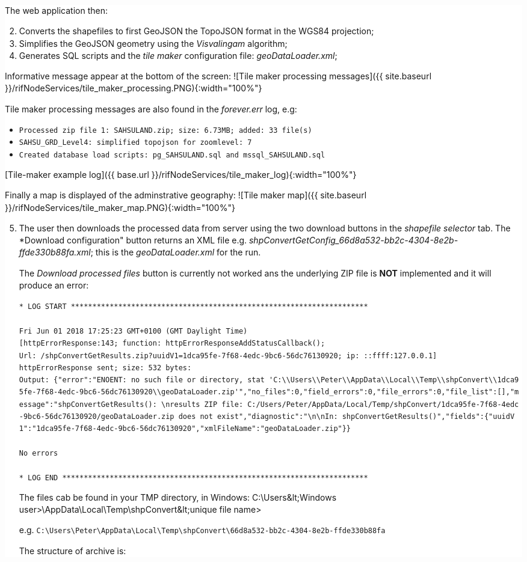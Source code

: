    The web application then:

   2. Converts the shapefiles to first GeoJSON the TopoJSON format in the WGS84 projection;
   3. Simplifies the GeoJSON geometry using the *Visvalingam* algorithm;
   4. Generates SQL scripts and the *tile maker* configuration file: *geoDataLoader.xml*;

   Informative message appear at the bottom of the screen:
   ![Tile maker processing messages]({{ site.baseurl }}/rifNodeServices/tile_maker_processing.PNG){:width="100%"}

   Tile maker processing messages are also found in the *forever.err* log, e.g:

   * ```Processed zip file 1: SAHSULAND.zip; size: 6.73MB; added: 33 file(s)```
   * ```SAHSU_GRD_Level4: simplified topojson for zoomlevel: 7```
   * ```Created database load scripts: pg_SAHSULAND.sql and mssql_SAHSULAND.sql```

   [Tile-maker example log]({{ base.url }}/rifNodeServices/tile_maker_log){:width="100%"}

   Finally a map is displayed of the adminstrative geography:
   ![Tile maker map]({{ site.baseurl }}/rifNodeServices/tile_maker_map.PNG){:width="100%"}

5. The user then downloads the processed data from server using the two download buttons in the *shapefile
   selector* tab. The *Download configuration" button returns an XML file e.g.
   *shpConvertGetConfig_66d8a532-bb2c-4304-8e2b-ffde330b88fa.xml*; this is the *geoDataLoader.xml* for the run.

   The *Download processed files* button is currently not worked ans the underlying ZIP file is **NOT**
   implemented and it will produce an error:

   ```
   * LOG START *********************************************************************

   Fri Jun 01 2018 17:25:23 GMT+0100 (GMT Daylight Time)
   [httpErrorResponse:143; function: httpErrorResponseAddStatusCallback();
   Url: /shpConvertGetResults.zip?uuidV1=1dca95fe-7f68-4edc-9bc6-56dc76130920; ip: ::ffff:127.0.0.1]
   httpErrorResponse sent; size: 532 bytes:
   Output: {"error":"ENOENT: no such file or directory, stat 'C:\\Users\\Peter\\AppData\\Local\\Temp\\shpConvert\\1dca95fe-7f68-4edc-9bc6-56dc76130920\\geoDataLoader.zip'","no_files":0,"field_errors":0,"file_errors":0,"file_list":[],"message":"shpConvertGetResults(): \nresults ZIP file: C:/Users/Peter/AppData/Local/Temp/shpConvert/1dca95fe-7f68-4edc-9bc6-56dc76130920/geoDataLoader.zip does not exist","diagnostic":"\n\nIn: shpConvertGetResults()","fields":{"uuidV1":"1dca95fe-7f68-4edc-9bc6-56dc76130920","xmlFileName":"geoDataLoader.zip"}}

   No errors

   * LOG END ***********************************************************************
   ```

   The files cab be found in your TMP directory, in Windows:
   C:\Users\&lt;Windows user&gt;\AppData\Local\Temp\shpConvert\&lt;unique file name&gt;

   e.g. ```C:\Users\Peter\AppData\Local\Temp\shpConvert\66d8a532-bb2c-4304-8e2b-ffde330b88fa```

   The structure of archive is:
